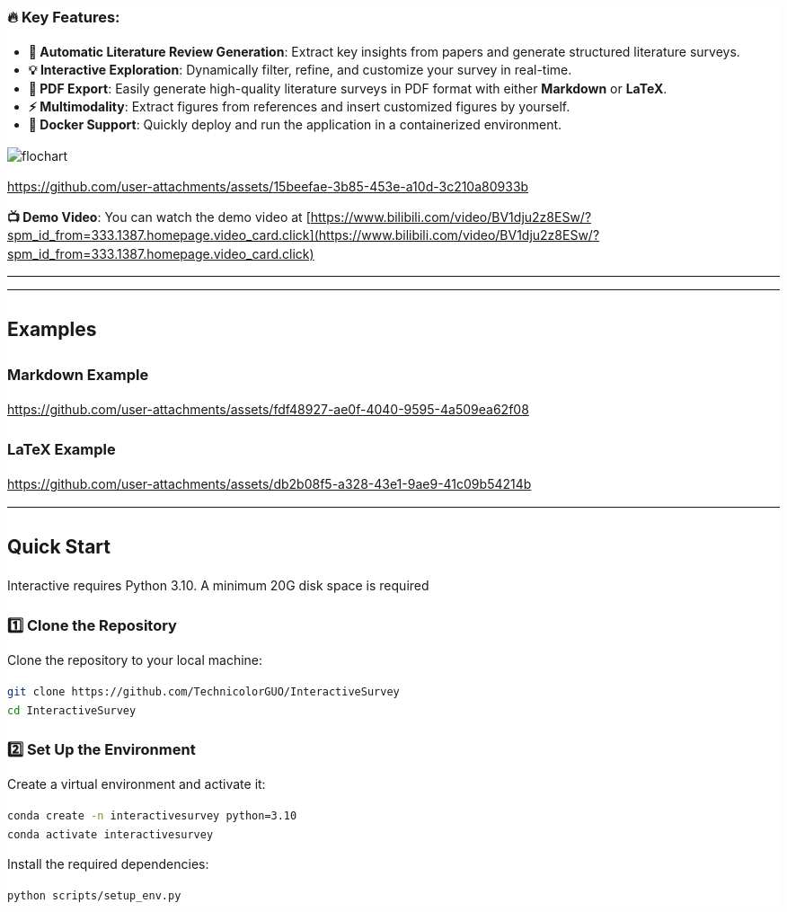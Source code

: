 ### 🔥 Key Features:
- **📝 Automatic Literature Review Generation**: Extract key insights from papers and generate structured literature surveys.  
- **💡 Interactive Exploration**: Dynamically filter, refine, and customize your survey in real-time.  
- **📄 PDF Export**: Easily generate high-quality literature surveys in PDF format with either **Markdown** or **LaTeX**.  
- **⚡ Multimodality**: Extract figures from references and insert customized figures by yourself.
- **🐳 Docker Support**: Quickly deploy and run the application in a containerized environment.  


![flochart](/resources/flowchart.png)


https://github.com/user-attachments/assets/15beefae-3b85-453e-a10d-3c210a80933b

**📺 Demo Video**: You can watch the demo video at [https://www.bilibili.com/video/BV1dju2z8ESw/?spm_id_from=333.1387.homepage.video_card.click](https://www.bilibili.com/video/BV1dju2z8ESw/?spm_id_from=333.1387.homepage.video_card.click)

---

<hr>

## Examples

### Markdown Example
https://github.com/user-attachments/assets/fdf48927-ae0f-4040-9595-4a509ea62f08

### LaTeX Example


https://github.com/user-attachments/assets/db2b08f5-a328-43e1-9ae9-41c09b54214b


<hr>

## Quick Start

Interactive requires Python 3.10. A minimum 20G disk space is required

### 1️⃣ Clone the Repository  
Clone the repository to your local machine:  
```sh
git clone https://github.com/TechnicolorGUO/InteractiveSurvey
cd InteractiveSurvey
```

### 2️⃣ Set Up the Environment
Create a virtual environment and activate it:
```sh
conda create -n interactivesurvey python=3.10
conda activate interactivesurvey
```
Install the required dependencies:
```sh
python scripts/setup_env.py
```
